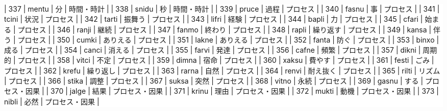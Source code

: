 |  337 | mentu | 分               | 時間・時計                       |
|  338 | snidu | 秒               | 時間・時計                       |
|  339 | pruce | 過程             | プロセス                         |
|  340 | fasnu | 事               | プロセス                         |
|  341 | tcini | 状況             | プロセス                         |
|  342 | tarti | 振舞う           | プロセス                         |
|  343 | lifri | 経験             | プロセス                         |
|  344 | bapli | 力               | プロセス                         |
|  345 | cfari | 始まる           | プロセス                         |
|  346 | ranji | 継続             | プロセス                         |
|  347 | fanmo | 終わり           | プロセス                         |
|  348 | rapli | 繰り返す         | プロセス                         |
|  349 | kansa | 伴う             | プロセス                         |
|  350 | cumki | ありえる         | プロセス                         |
|  351 | lakne | ありえる         | プロセス                         |
|  352 | fanta | 防ぐ             | プロセス                         |
|  353 | binxo | 成る             | プロセス                         |
|  354 | canci | 消える           | プロセス                         |
|  355 | farvi | 発達             | プロセス                         |
|  356 | cafne | 頻繁             | プロセス                         |
|  357 | dikni | 周期的           | プロセス                         |
|  358 | vitci | 不定             | プロセス                         |
|  359 | dimna | 宿命             | プロセス                         |
|  360 | xaksu | 費やす           | プロセス                         |
|  361 | festi | ごみ             | プロセス                         |
|  362 | krefu | 繰り返し         | プロセス                         |
|  363 | rarna | 自然             | プロセス                         |
|  364 | renvi | 耐え抜く         | プロセス                         |
|  365 | rilti | リズム           | プロセス                         |
|  366 | stika | 調整             | プロセス                         |
|  367 | suksa | 突然             | プロセス                         |
|  368 | vitno | 永続             | プロセス                         |
|  369 | gasnu | する             | プロセス・因果                   |
|  370 | jalge | 結果             | プロセス・因果                   |
|  371 | krinu | 理由             | プロセス・因果                   |
|  372 | mukti | 動機             | プロセス・因果                   |
|  373 | nibli | 必然             | プロセス・因果                   |